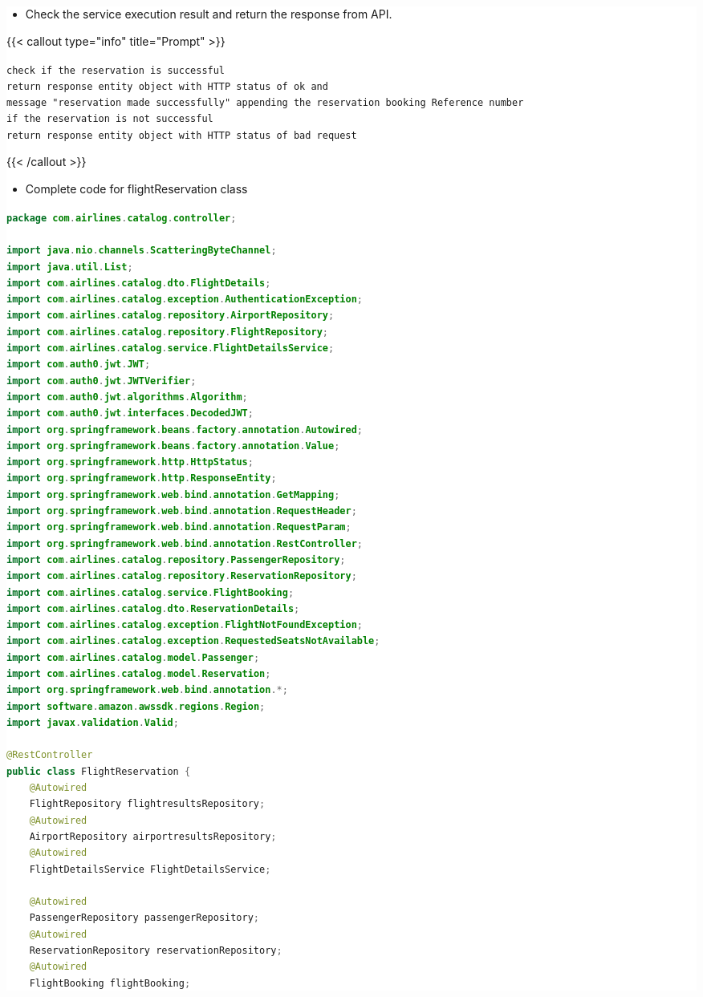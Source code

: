 - Check the service execution result and return the response from API.

{{< callout type="info" title="Prompt" >}}

```
check if the reservation is successful
return response entity object with HTTP status of ok and
message "reservation made successfully" appending the reservation booking Reference number
if the reservation is not successful
return response entity object with HTTP status of bad request

```

{{< /callout >}}

- Complete code for flightReservation class

```java
package com.airlines.catalog.controller;

import java.nio.channels.ScatteringByteChannel;
import java.util.List;
import com.airlines.catalog.dto.FlightDetails;
import com.airlines.catalog.exception.AuthenticationException;
import com.airlines.catalog.repository.AirportRepository;
import com.airlines.catalog.repository.FlightRepository;
import com.airlines.catalog.service.FlightDetailsService;
import com.auth0.jwt.JWT;
import com.auth0.jwt.JWTVerifier;
import com.auth0.jwt.algorithms.Algorithm;
import com.auth0.jwt.interfaces.DecodedJWT;
import org.springframework.beans.factory.annotation.Autowired;
import org.springframework.beans.factory.annotation.Value;
import org.springframework.http.HttpStatus;
import org.springframework.http.ResponseEntity;
import org.springframework.web.bind.annotation.GetMapping;
import org.springframework.web.bind.annotation.RequestHeader;
import org.springframework.web.bind.annotation.RequestParam;
import org.springframework.web.bind.annotation.RestController;
import com.airlines.catalog.repository.PassengerRepository;
import com.airlines.catalog.repository.ReservationRepository;
import com.airlines.catalog.service.FlightBooking;
import com.airlines.catalog.dto.ReservationDetails;
import com.airlines.catalog.exception.FlightNotFoundException;
import com.airlines.catalog.exception.RequestedSeatsNotAvailable;
import com.airlines.catalog.model.Passenger;
import com.airlines.catalog.model.Reservation;
import org.springframework.web.bind.annotation.*;
import software.amazon.awssdk.regions.Region;
import javax.validation.Valid;

@RestController
public class FlightReservation {
    @Autowired
    FlightRepository flightresultsRepository;
    @Autowired
    AirportRepository airportresultsRepository;
    @Autowired
    FlightDetailsService FlightDetailsService;

    @Autowired
    PassengerRepository passengerRepository;
    @Autowired
    ReservationRepository reservationRepository;
    @Autowired
    FlightBooking flightBooking;
```